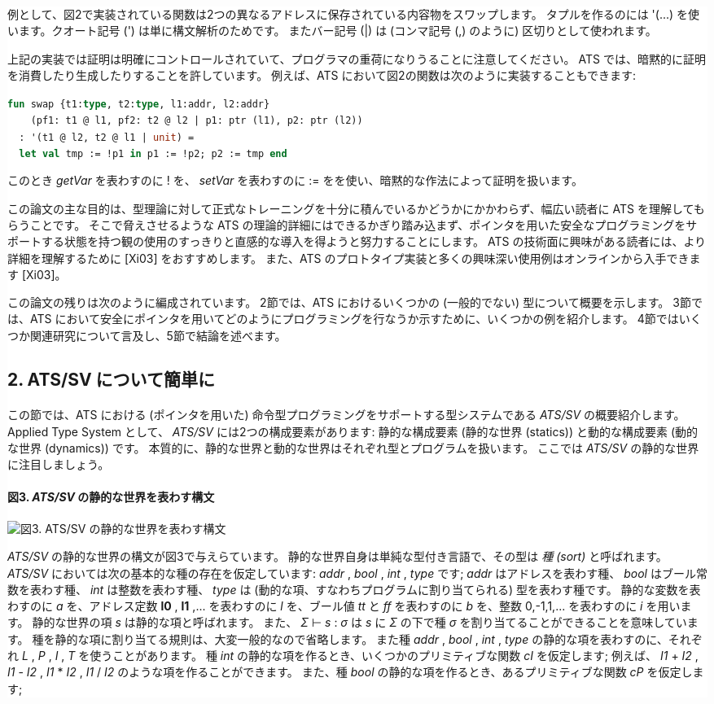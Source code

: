 例として、図2で実装されている関数は2つの異なるアドレスに保存されている内容物をスワップします。
タプルを作るのには '(...) を使います。クオート記号 (') は単に構文解析のためです。
またバー記号 (|) は (コンマ記号 (,) のように) 区切りとして使われます。

上記の実装では証明は明確にコントロールされていて、プログラマの重荷になりうることに注意してください。
ATS では、暗黙的に証明を消費したり生成したりすることを許しています。
例えば、ATS において図2の関数は次のように実装することもできます:

```ocaml
fun swap {t1:type, t2:type, l1:addr, l2:addr}
    (pf1: t1 @ l1, pf2: t2 @ l2 | p1: ptr (l1), p2: ptr (l2))
  : '(t1 @ l2, t2 @ l1 | unit) =
  let val tmp := !p1 in p1 := !p2; p2 := tmp end
```

このとき _getVar_ を表わすのに ! を、
_setVar_ を表わすのに := をを使い、暗黙的な作法によって証明を扱います。

この論文の主な目的は、型理論に対して正式なトレーニングを十分に積んでいるかどうかにかかわらず、幅広い読者に
ATS を理解してもらうことです。
そこで脅えさせるような ATS
の理論的詳細にはできるかぎり踏み込まず、ポインタを用いた安全なプログラミングをサポートする状態を持つ観の使用のすっきりと直感的な導入を得ようと努力することにします。
ATS の技術面に興味がある読者には、より詳細を理解するために [Xi03] をおすすめします。
また、ATS のプロトタイプ実装と多くの興味深い使用例はオンラインから入手できます [Xi03]。

この論文の残りは次のように編成されています。
2節では、ATS におけるいくつかの (一般的でない) 型について概要を示します。
3節では、ATS
において安全にポインタを用いてどのようにプログラミングを行なうか示すために、いくつかの例を紹介します。
4節ではいくつか関連研究について言及し、5節で結論を述べます。

## 2. ATS/SV について簡単に

この節では、ATS における (ポインタを用いた) 命令型プログラミングをサポートする型システムである _ATS/SV_ の概要紹介します。
Applied Type System として、 _ATS/SV_ には2つの構成要素があります:
静的な構成要素 (静的な世界 (statics)) と動的な構成要素 (動的な世界 (dynamics)) です。
本質的に、静的な世界と動的な世界はそれぞれ型とプログラムを扱います。
ここでは _ATS/SV_ の静的な世界に注目しましょう。

#### 図3. _ATS/SV_ の静的な世界を表わす構文

![図3. _ATS/SV_ の静的な世界を表わす構文](img/fig3.png)

_ATS/SV_ の静的な世界の構文が図3で与えらています。
静的な世界自身は単純な型付き言語で、その型は _種 (sort)_ と呼ばれます。
_ATS/SV_ においては次の基本的な種の存在を仮定しています:
_addr_ , _bool_ , _int_ , _type_ です;
_addr_ はアドレスを表わす種、
_bool_ はブール常数を表わす種、
_int_ は整数を表わす種、
_type_ は (動的な項、すなわちプログラムに割り当てられる)
型を表わす種です。
静的な変数を表わすのに _a_ を、アドレス定数 __l0__ , __l1__ ,...
を表わすのに _l_ を、ブール値 _tt_ と _ff_ を表わすのに
_b_ を、整数 0,-1,1,... を表わすのに _i_ を用います。
静的な世界の項 _s_ は静的な項と呼ばれます。
また、 _Σ_ ⊢ _s_ : _σ_ は _s_ に _Σ_ の下で種 _σ_
を割り当てることができることを意味しています。
種を静的な項に割り当てる規則は、大変一般的なので省略します。
また種 _addr_ , _bool_ , _int_ , _type_
の静的な項を表わすのに、それぞれ
_L_ , _P_ , _I_ , _T_ を使うことがあります。
種 _int_ の静的な項を作るとき、いくつかのプリミティブな関数 _cI_ を仮定します;
例えば、 _I1_ + _I2_ , _I1_ - _I2_ , _I1_ * _I2_ , _I1_ / _I2_
のような項を作ることができます。
また、種 _bool_ の静的な項を作るとき、あるプリミティブな関数 _cP_ を仮定します;